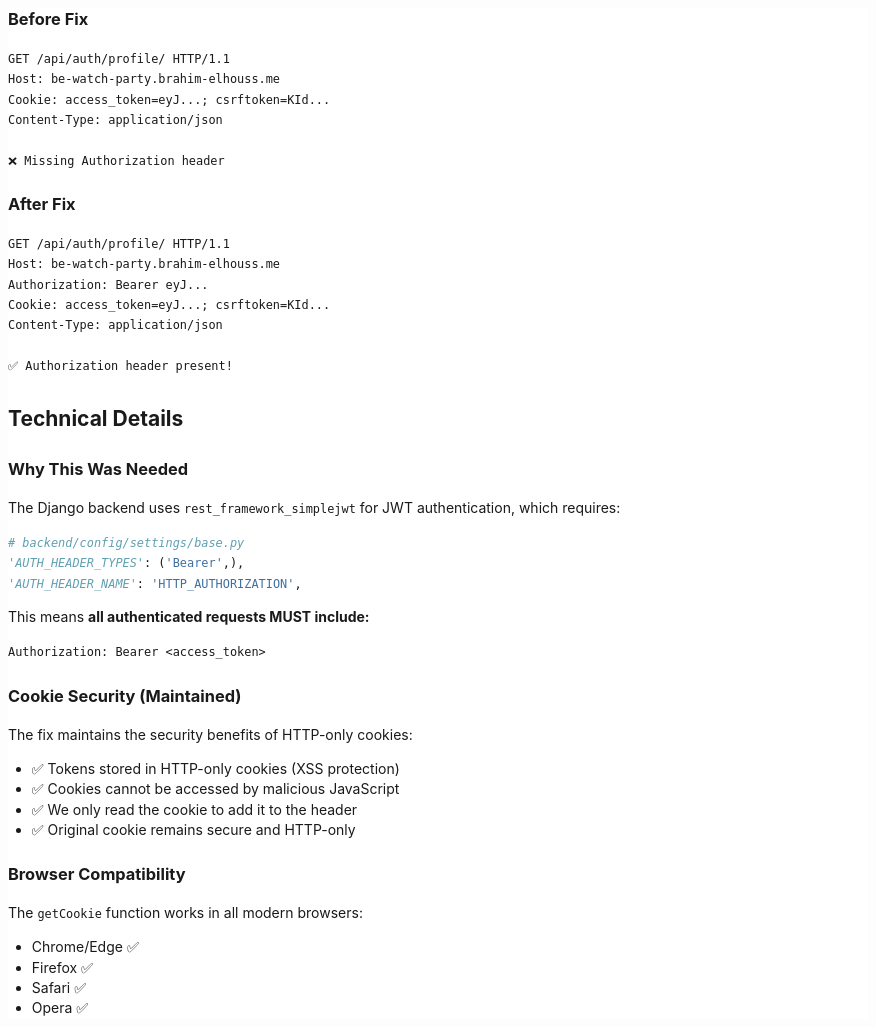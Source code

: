 ### Before Fix
```http
GET /api/auth/profile/ HTTP/1.1
Host: be-watch-party.brahim-elhouss.me
Cookie: access_token=eyJ...; csrftoken=KId...
Content-Type: application/json

❌ Missing Authorization header
```

### After Fix
```http
GET /api/auth/profile/ HTTP/1.1
Host: be-watch-party.brahim-elhouss.me
Authorization: Bearer eyJ...
Cookie: access_token=eyJ...; csrftoken=KId...
Content-Type: application/json

✅ Authorization header present!
```

## Technical Details

### Why This Was Needed

The Django backend uses `rest_framework_simplejwt` for JWT authentication, which requires:
```python
# backend/config/settings/base.py
'AUTH_HEADER_TYPES': ('Bearer',),
'AUTH_HEADER_NAME': 'HTTP_AUTHORIZATION',
```

This means **all authenticated requests MUST include:**
```
Authorization: Bearer <access_token>
```

### Cookie Security (Maintained)

The fix maintains the security benefits of HTTP-only cookies:
- ✅ Tokens stored in HTTP-only cookies (XSS protection)
- ✅ Cookies cannot be accessed by malicious JavaScript
- ✅ We only read the cookie to add it to the header
- ✅ Original cookie remains secure and HTTP-only

### Browser Compatibility

The `getCookie` function works in all modern browsers:
- Chrome/Edge ✅
- Firefox ✅
- Safari ✅
- Opera ✅
